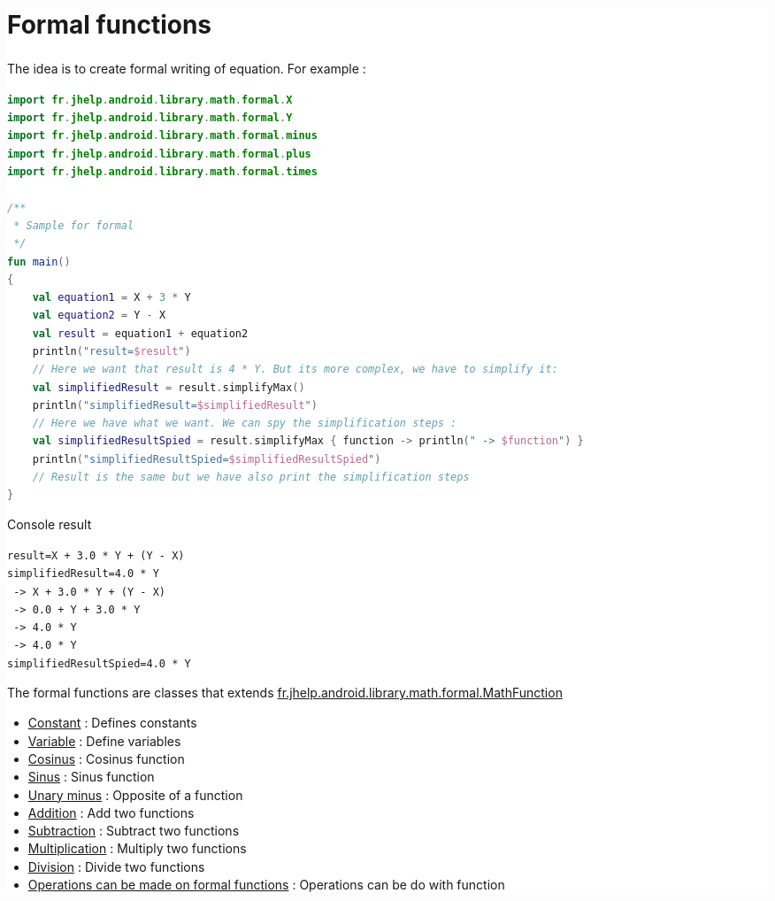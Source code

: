 # Formal functions

The idea is to create formal writing of equation. 
For example :

```kotlin
import fr.jhelp.android.library.math.formal.X
import fr.jhelp.android.library.math.formal.Y
import fr.jhelp.android.library.math.formal.minus
import fr.jhelp.android.library.math.formal.plus
import fr.jhelp.android.library.math.formal.times

/**
 * Sample for formal
 */
fun main()
{
    val equation1 = X + 3 * Y
    val equation2 = Y - X
    val result = equation1 + equation2
    println("result=$result")
    // Here we want that result is 4 * Y. But its more complex, we have to simplify it:
    val simplifiedResult = result.simplifyMax()
    println("simplifiedResult=$simplifiedResult")
    // Here we have what we want. We can spy the simplification steps :
    val simplifiedResultSpied = result.simplifyMax { function -> println(" -> $function") }
    println("simplifiedResultSpied=$simplifiedResultSpied")
    // Result is the same but we have also print the simplification steps
}
```

Console result

```text
result=X + 3.0 * Y + (Y - X)
simplifiedResult=4.0 * Y
 -> X + 3.0 * Y + (Y - X)
 -> 0.0 + Y + 3.0 * Y
 -> 4.0 * Y
 -> 4.0 * Y
simplifiedResultSpied=4.0 * Y
```

The formal functions are classes that extends [fr.jhelp.android.library.math.formal.MathFunction](../../../src/main/java/fr/jhelp/android/library/math/formal/MathFunction.kt) 

* [Constant](#constant) : Defines constants
* [Variable](#variable) : Define variables
* [Cosinus](#cosinus) : Cosinus function
* [Sinus](#sinus) : Sinus function
* [Unary minus](#unary-minus) : Opposite of a function
* [Addition](#addition) : Add two functions
* [Subtraction](#subtraction) : Subtract two functions
* [Multiplication](#multiplication) : Multiply two functions
* [Division](#division) : Divide two functions
* [Operations can be made on formal functions](#operations-can-be-made-on-formal-functions) : Operations can be do with function
